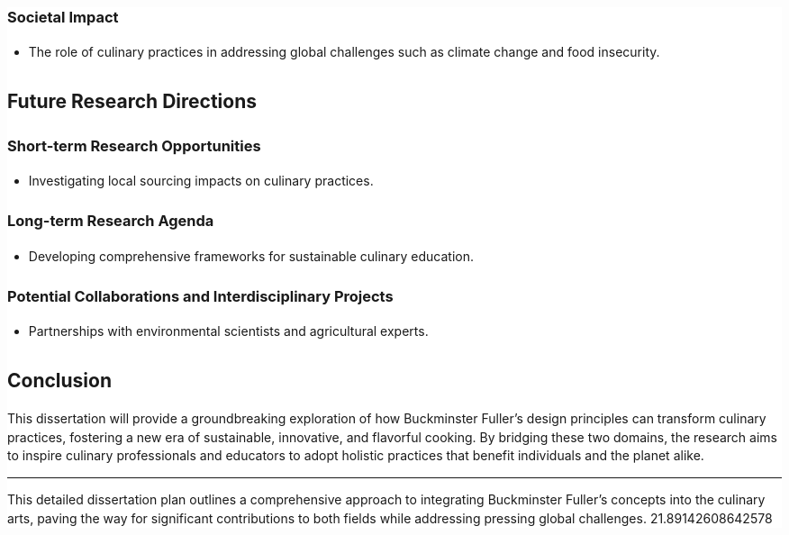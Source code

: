 ### Societal Impact
- The role of culinary practices in addressing global challenges such as climate change and food insecurity.

## Future Research Directions
### Short-term Research Opportunities
- Investigating local sourcing impacts on culinary practices.

### Long-term Research Agenda
- Developing comprehensive frameworks for sustainable culinary education.

### Potential Collaborations and Interdisciplinary Projects
- Partnerships with environmental scientists and agricultural experts.

## Conclusion
This dissertation will provide a groundbreaking exploration of how Buckminster Fuller’s design principles can transform culinary practices, fostering a new era of sustainable, innovative, and flavorful cooking. By bridging these two domains, the research aims to inspire culinary professionals and educators to adopt holistic practices that benefit individuals and the planet alike. 

---

This detailed dissertation plan outlines a comprehensive approach to integrating Buckminster Fuller’s concepts into the culinary arts, paving the way for significant contributions to both fields while addressing pressing global challenges. 21.89142608642578